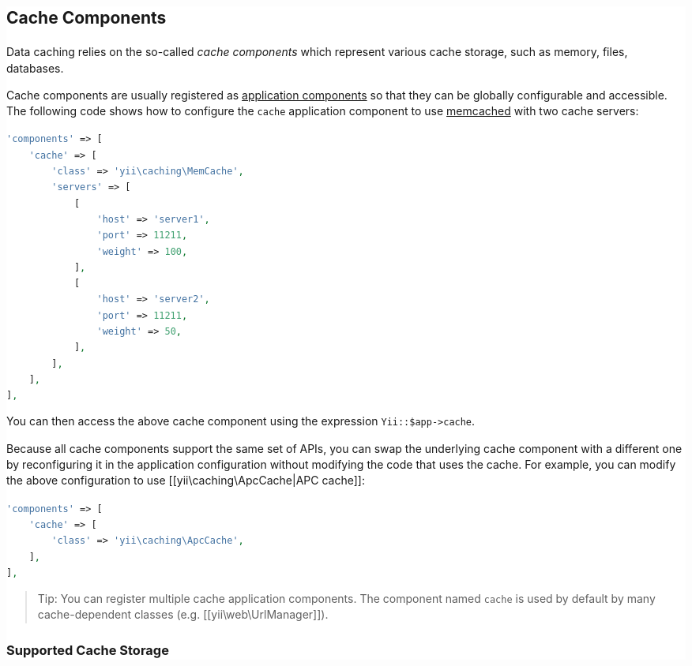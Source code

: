 
## Cache Components <span id="cache-components"></span>

Data caching relies on the so-called *cache components* which represent various cache storage,
such as memory, files, databases.

Cache components are usually registered as [application components](structure-application-components.md) so
that they can be globally configurable
and accessible. The following code shows how to configure the `cache` application component to use
[memcached](http://memcached.org/) with two cache servers:

```php
'components' => [
    'cache' => [
        'class' => 'yii\caching\MemCache',
        'servers' => [
            [
                'host' => 'server1',
                'port' => 11211,
                'weight' => 100,
            ],
            [
                'host' => 'server2',
                'port' => 11211,
                'weight' => 50,
            ],
        ],
    ],
],
```

You can then access the above cache component using the expression `Yii::$app->cache`.

Because all cache components support the same set of APIs, you can swap the underlying cache component
with a different one by reconfiguring it in the application configuration without modifying the code that uses the cache.
For example, you can modify the above configuration to use [[yii\caching\ApcCache|APC cache]]:


```php
'components' => [
    'cache' => [
        'class' => 'yii\caching\ApcCache',
    ],
],
```

> Tip: You can register multiple cache application components. The component named `cache` is used
  by default by many cache-dependent classes (e.g. [[yii\web\UrlManager]]).


### Supported Cache Storage <span id="supported-cache-storage"></span>
